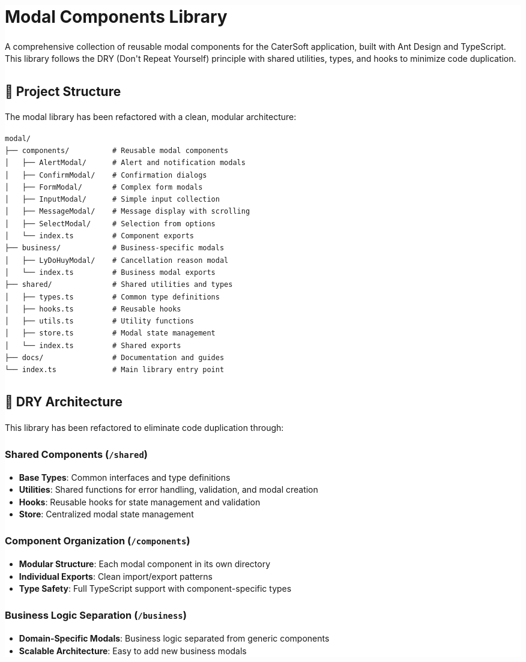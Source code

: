 # Modal Components Library

A comprehensive collection of reusable modal components for the CaterSoft application, built with Ant Design and TypeScript. This library follows the DRY (Don't Repeat Yourself) principle with shared utilities, types, and hooks to minimize code duplication.

## 📁 Project Structure

The modal library has been refactored with a clean, modular architecture:

```
modal/
├── components/          # Reusable modal components
│   ├── AlertModal/      # Alert and notification modals
│   ├── ConfirmModal/    # Confirmation dialogs
│   ├── FormModal/       # Complex form modals
│   ├── InputModal/      # Simple input collection
│   ├── MessageModal/    # Message display with scrolling
│   ├── SelectModal/     # Selection from options
│   └── index.ts         # Component exports
├── business/            # Business-specific modals
│   ├── LyDoHuyModal/    # Cancellation reason modal
│   └── index.ts         # Business modal exports
├── shared/              # Shared utilities and types
│   ├── types.ts         # Common type definitions
│   ├── hooks.ts         # Reusable hooks
│   ├── utils.ts         # Utility functions
│   ├── store.ts         # Modal state management
│   └── index.ts         # Shared exports
├── docs/                # Documentation and guides
└── index.ts             # Main library entry point
```

## 🚀 DRY Architecture

This library has been refactored to eliminate code duplication through:

### Shared Components (`/shared`)
- **Base Types**: Common interfaces and type definitions
- **Utilities**: Shared functions for error handling, validation, and modal creation
- **Hooks**: Reusable hooks for state management and validation
- **Store**: Centralized modal state management

### Component Organization (`/components`)
- **Modular Structure**: Each modal component in its own directory
- **Individual Exports**: Clean import/export patterns
- **Type Safety**: Full TypeScript support with component-specific types

### Business Logic Separation (`/business`)
- **Domain-Specific Modals**: Business logic separated from generic components
- **Scalable Architecture**: Easy to add new business modals

